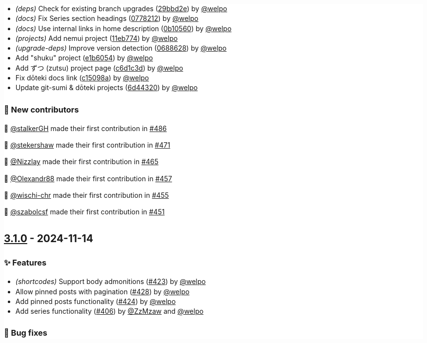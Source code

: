 - *(deps)* Check for existing branch upgrades ([29bbd2e](https://github.com/welpo/tabi/commit/29bbd2eecc97aaaa95c61f8fb736d1301042aa91)) by [@welpo](https://github.com/welpo)
- *(docs)* Fix Series section headings ([0778212](https://github.com/welpo/tabi/commit/077821208f161e813da90c56db817b743bc211c4)) by [@welpo](https://github.com/welpo)
- *(docs)* Use internal links in home description ([0b10560](https://github.com/welpo/tabi/commit/0b10560a94f4a0a4bcb8536ee0595e8c4f4df800)) by [@welpo](https://github.com/welpo)
- *(projects)* Add nemui project ([11eb774](https://github.com/welpo/tabi/commit/11eb774bd74562a4628f87a130575281aa469918)) by [@welpo](https://github.com/welpo)
- *(upgrade-deps)* Improve version detection ([0688628](https://github.com/welpo/tabi/commit/06886284202f670be2034dcedbf6130446b91436)) by [@welpo](https://github.com/welpo)
- Add "shuku" project ([e1b6054](https://github.com/welpo/tabi/commit/e1b60542dfc3eb9bed39a92d3b7acfae88f32b84)) by [@welpo](https://github.com/welpo)
- Add ずつ (zutsu) project page ([c6d1c3d](https://github.com/welpo/tabi/commit/c6d1c3dff844461c7c774882dec8a87d7d3ea548)) by [@welpo](https://github.com/welpo)
- Fix dōteki docs link ([c15098a](https://github.com/welpo/tabi/commit/c15098a959242765353c7fab0906d1fc596c64c0)) by [@welpo](https://github.com/welpo)
- Update git-sumi & dōteki projects ([6d44320](https://github.com/welpo/tabi/commit/6d44320f45bc381c65e370f8f03bf3525b59e05a)) by [@welpo](https://github.com/welpo)

### 👥 New contributors

🫶 [@stalkerGH](https://github.com/stalkerGH) made their first contribution in [#486](https://github.com/welpo/tabi/pull/486)

🫶 [@stekershaw](https://github.com/stekershaw) made their first contribution in [#471](https://github.com/welpo/tabi/pull/471)

🫶 [@Nizzlay](https://github.com/Nizzlay) made their first contribution in [#465](https://github.com/welpo/tabi/pull/465)

🫶 [@Olexandr88](https://github.com/Olexandr88) made their first contribution in [#457](https://github.com/welpo/tabi/pull/457)

🫶 [@wischi-chr](https://github.com/wischi-chr) made their first contribution in [#455](https://github.com/welpo/tabi/pull/455)

🫶 [@szabolcsf](https://github.com/szabolcsf) made their first contribution in [#451](https://github.com/welpo/tabi/pull/451)

## [3.1.0](https://github.com/welpo/tabi/compare/v3.0.0..v3.1.0) - 2024-11-14

### ✨ Features

- *(shortcodes)* Support body admonitions ([#423](https://github.com/welpo/tabi/issues/423)) by [@welpo](https://github.com/welpo)
- Allow pinned posts with pagination ([#428](https://github.com/welpo/tabi/issues/428)) by [@welpo](https://github.com/welpo)
- Add pinned posts functionality ([#424](https://github.com/welpo/tabi/issues/424)) by [@welpo](https://github.com/welpo)
- Add series functionality ([#406](https://github.com/welpo/tabi/issues/406)) by [@ZzMzaw](https://github.com/ZzMzaw) and [@welpo](https://github.com/welpo)

### 🐛 Bug fixes
